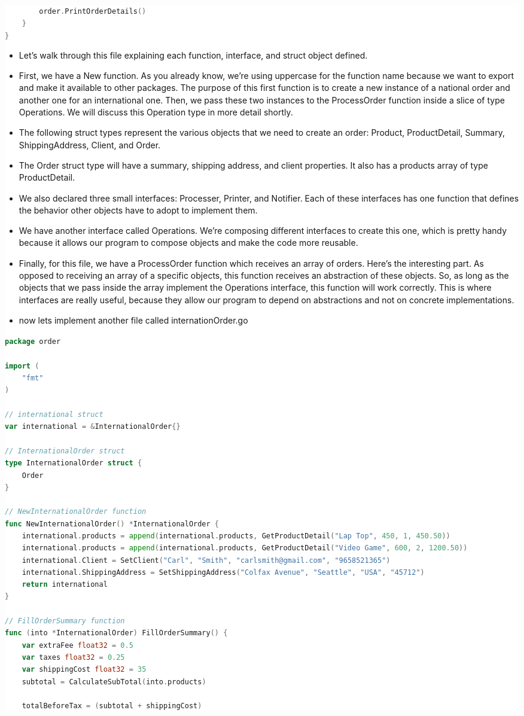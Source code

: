 ```go 
		order.PrintOrderDetails()
	}
} 
``` 

* Let’s walk through this file explaining each function, interface, and struct object defined.

* First, we have a New function. As you already know, we’re using uppercase for the function name because we want to export and make it available to other packages. The purpose of this first function is to create a new instance of a national order and another one for an international one. Then, we pass these two instances to the ProcessOrder function inside a slice of type Operations. We will discuss this Operation type in more detail shortly.

* The following struct types represent the various objects that we need to create an order: Product, ProductDetail, Summary, ShippingAddress, Client, and Order.

* The Order struct type will have a summary, shipping address, and client properties. It also has a products array of type ProductDetail.

* We also declared three small interfaces: Processer, Printer, and Notifier. Each of these interfaces has one function that defines the behavior other objects have to adopt to implement them.

* We have another interface called Operations. We’re composing different interfaces to create this one, which is pretty handy because it allows our program to compose objects and make the code more reusable.

* Finally, for this file, we have a ProcessOrder function which receives an array of orders. Here’s the interesting part. As opposed to receiving an array of a specific objects, this function receives an abstraction of these objects. So, as long as the objects that we pass inside the array implement the Operations interface, this function will work correctly. This is where interfaces are really useful, because they allow our program to depend on abstractions and not on concrete implementations.

* now lets implement another file called internationOrder.go
```go
package order

import (
	"fmt"
)

// international struct
var international = &InternationalOrder{}

// InternationalOrder struct
type InternationalOrder struct {
	Order
}

// NewInternationalOrder function
func NewInternationalOrder() *InternationalOrder {
	international.products = append(international.products, GetProductDetail("Lap Top", 450, 1, 450.50))
	international.products = append(international.products, GetProductDetail("Video Game", 600, 2, 1200.50))
	international.Client = SetClient("Carl", "Smith", "carlsmith@gmail.com", "9658521365")
	international.ShippingAddress = SetShippingAddress("Colfax Avenue", "Seattle", "USA", "45712")
	return international
}

// FillOrderSummary function
func (into *InternationalOrder) FillOrderSummary() {
	var extraFee float32 = 0.5
	var taxes float32 = 0.25
	var shippingCost float32 = 35
	subtotal = CalculateSubTotal(into.products)

	totalBeforeTax = (subtotal + shippingCost)
```